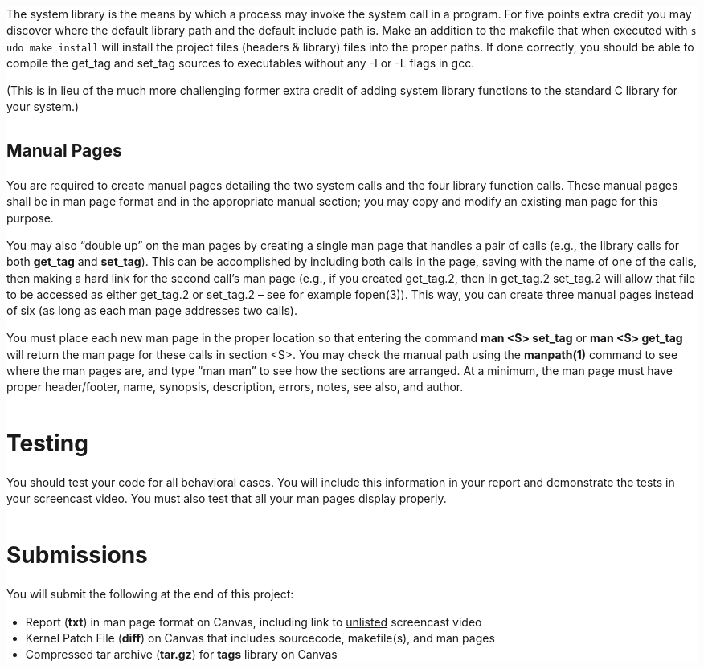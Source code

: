 The system library is the means by which a process may invoke the system call in a program. For five points extra credit you may discover where the default library path and the default include path is. Make an addition to the makefile that when executed with `sudo make install` will install the project files (headers &amp; library) files into the proper paths. If done correctly, you should be able to compile the get_tag and set_tag sources to executables without any -I or -L flags in gcc.

(This is in lieu of the much more challenging former extra credit of adding system library functions to the standard C library for your system.)




<h2>Manual Pages</h2>

You are required to create manual pages detailing the two system calls and the four library function calls. These manual pages shall be in man page format and in the appropriate manual section; you may copy and modify an existing man page for this purpose.

You may also “double up” on the man pages by creating a single man page that handles a pair of calls (e.g., the library calls for both <strong>get_tag</strong> and <strong>set_tag</strong>). This can be accomplished by including both calls in the page, saving with the name of one of the calls, then making a hard link for the second call’s man page (e.g., if you created get_tag.2, then ln get_tag.2 set_tag.2 will allow that file to be accessed as either get_tag.2 or set_tag.2 – see for example fopen(3)). This way, you can create three manual pages instead of six (as long as each man page addresses two calls).

You must place each new man page in the proper location so that entering the command <strong>man &lt;S&gt; set_tag</strong> or <strong>man &lt;S&gt; get_tag</strong> will return the man page for these calls in section &lt;S&gt;. You may check the manual path using the <strong>manpath(1)</strong> command to see where the man pages are, and type “man man” to see how the sections are arranged. At a minimum, the man page must have proper header/footer, name, synopsis, description, errors, notes, see also, and author.

<strong> </strong>

<h1>Testing</h1>

You should test your code for all behavioral cases. You will include this information in your report and demonstrate the tests in your screencast video. You must also test that all your man pages display properly.

<h1>Submissions</h1>

You will submit the following at the end of this project:




<ul>

 <li>Report (<strong>txt</strong>) in man page format on Canvas, including link to <u>unlisted</u> screencast video</li>

 <li>Kernel Patch File (<strong>diff</strong>) on Canvas that includes sourcecode, makefile(s), and man pages</li>

 <li>Compressed tar archive (<strong>tar.gz</strong>) for <strong>tags</strong> library on Canvas</li>

</ul>
